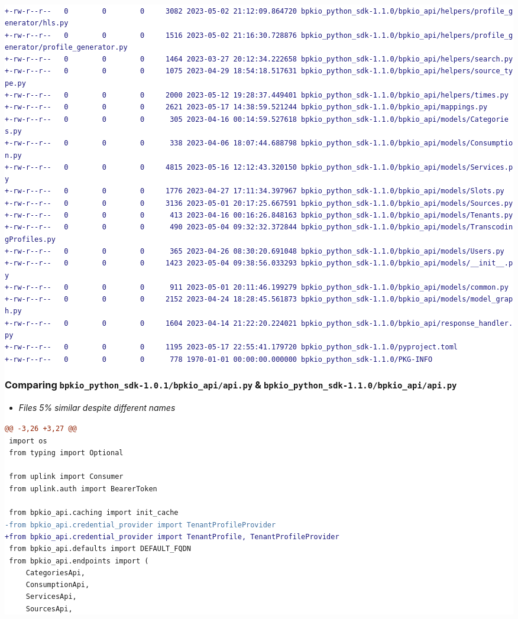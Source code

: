 ```diff
+-rw-r--r--   0        0        0     3082 2023-05-02 21:12:09.864720 bpkio_python_sdk-1.1.0/bpkio_api/helpers/profile_generator/hls.py
+-rw-r--r--   0        0        0     1516 2023-05-02 21:16:30.728876 bpkio_python_sdk-1.1.0/bpkio_api/helpers/profile_generator/profile_generator.py
+-rw-r--r--   0        0        0     1464 2023-03-27 20:12:34.222658 bpkio_python_sdk-1.1.0/bpkio_api/helpers/search.py
+-rw-r--r--   0        0        0     1075 2023-04-29 18:54:18.517631 bpkio_python_sdk-1.1.0/bpkio_api/helpers/source_type.py
+-rw-r--r--   0        0        0     2000 2023-05-12 19:28:37.449401 bpkio_python_sdk-1.1.0/bpkio_api/helpers/times.py
+-rw-r--r--   0        0        0     2621 2023-05-17 14:38:59.521244 bpkio_python_sdk-1.1.0/bpkio_api/mappings.py
+-rw-r--r--   0        0        0      305 2023-04-16 00:14:59.527618 bpkio_python_sdk-1.1.0/bpkio_api/models/Categories.py
+-rw-r--r--   0        0        0      338 2023-04-06 18:07:44.688798 bpkio_python_sdk-1.1.0/bpkio_api/models/Consumption.py
+-rw-r--r--   0        0        0     4815 2023-05-16 12:12:43.320150 bpkio_python_sdk-1.1.0/bpkio_api/models/Services.py
+-rw-r--r--   0        0        0     1776 2023-04-27 17:11:34.397967 bpkio_python_sdk-1.1.0/bpkio_api/models/Slots.py
+-rw-r--r--   0        0        0     3136 2023-05-01 20:17:25.667591 bpkio_python_sdk-1.1.0/bpkio_api/models/Sources.py
+-rw-r--r--   0        0        0      413 2023-04-16 00:16:26.848163 bpkio_python_sdk-1.1.0/bpkio_api/models/Tenants.py
+-rw-r--r--   0        0        0      490 2023-05-04 09:32:32.372844 bpkio_python_sdk-1.1.0/bpkio_api/models/TranscodingProfiles.py
+-rw-r--r--   0        0        0      365 2023-04-26 08:30:20.691048 bpkio_python_sdk-1.1.0/bpkio_api/models/Users.py
+-rw-r--r--   0        0        0     1423 2023-05-04 09:38:56.033293 bpkio_python_sdk-1.1.0/bpkio_api/models/__init__.py
+-rw-r--r--   0        0        0      911 2023-05-01 20:11:46.199279 bpkio_python_sdk-1.1.0/bpkio_api/models/common.py
+-rw-r--r--   0        0        0     2152 2023-04-24 18:28:45.561873 bpkio_python_sdk-1.1.0/bpkio_api/models/model_graph.py
+-rw-r--r--   0        0        0     1604 2023-04-14 21:22:20.224021 bpkio_python_sdk-1.1.0/bpkio_api/response_handler.py
+-rw-r--r--   0        0        0     1195 2023-05-17 22:55:41.179720 bpkio_python_sdk-1.1.0/pyproject.toml
+-rw-r--r--   0        0        0      778 1970-01-01 00:00:00.000000 bpkio_python_sdk-1.1.0/PKG-INFO
```

### Comparing `bpkio_python_sdk-1.0.1/bpkio_api/api.py` & `bpkio_python_sdk-1.1.0/bpkio_api/api.py`

 * *Files 5% similar despite different names*

```diff
@@ -3,26 +3,27 @@
 import os
 from typing import Optional
 
 from uplink import Consumer
 from uplink.auth import BearerToken
 
 from bpkio_api.caching import init_cache
-from bpkio_api.credential_provider import TenantProfileProvider
+from bpkio_api.credential_provider import TenantProfile, TenantProfileProvider
 from bpkio_api.defaults import DEFAULT_FQDN
 from bpkio_api.endpoints import (
     CategoriesApi,
     ConsumptionApi,
     ServicesApi,
     SourcesApi,
```